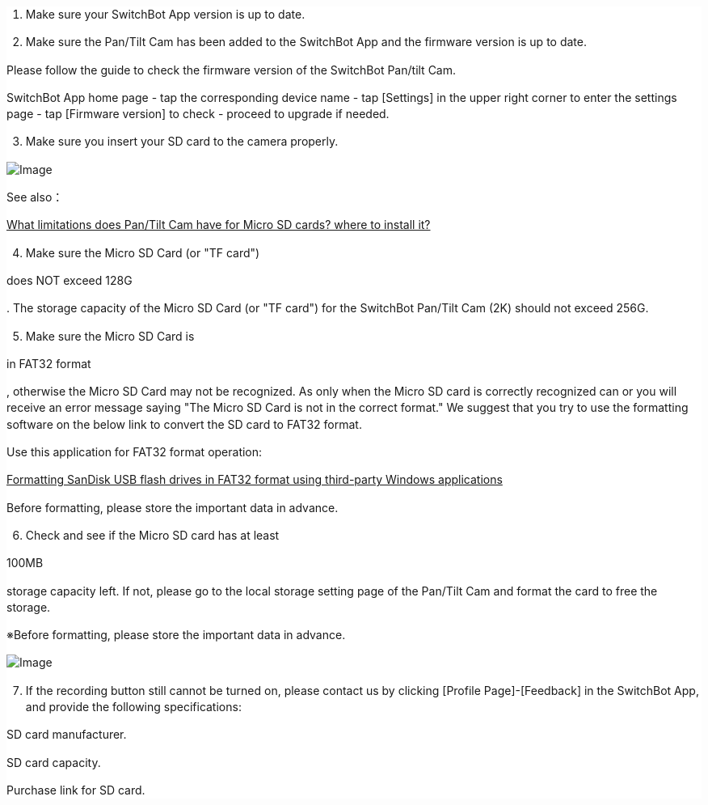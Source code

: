 1. Make sure your SwitchBot App version is up to date.

2. Make sure the Pan/Tilt Cam has been added to the SwitchBot App and the firmware version is up to date.

Please follow the guide to check the firmware version of the SwitchBot Pan/tilt Cam.

SwitchBot App home page - tap the corresponding device name - tap [Settings] in the upper right corner to enter the settings page - tap [Firmware version] to check - proceed to upgrade if needed.

3. Make sure you insert your SD card to the camera properly.

![Image](https://support.switch-bot.com/hc/article_attachments/8125244531607/__2022-06-21___3.42.06.png)

See also：

[What limitations does Pan/Tilt Cam have for Micro SD cards? where to install it?](https://support.switch-bot.com/hc/en-us/articles/6998553258007)

4. Make sure the Micro SD Card (or "TF card")

does NOT exceed 128G

. The storage capacity of the Micro SD Card (or "TF card") for the SwitchBot Pan/Tilt Cam (2K) should not exceed 256G.

5. Make sure the Micro SD Card is

in FAT32 format

, otherwise the Micro SD Card may not be recognized. As only when the Micro SD card is correctly recognized can or you will receive an error message saying "The Micro SD Card is not in the correct format." We suggest that you try to use the formatting software on the below link to convert the SD card to FAT32 format.

Use this application for FAT32 format operation:

[Formatting SanDisk USB flash drives in FAT32 format using third-party Windows applications](https://kb.sandisk.com/app/answersweb/detailweb/a_id/19258)

Before formatting, please store the important data in advance.

6. Check and see if the Micro SD card has at least

100MB

storage capacity left. If not, please go to the local storage setting page of the Pan/Tilt Cam and format the card to free the storage.

※Before formatting, please store the important data in advance.

![Image](https://support.switch-bot.com/hc/article_attachments/26002275774487)

7. If the recording button still cannot be turned on, please contact us by clicking [Profile Page]-[Feedback] in the SwitchBot App, and provide the following specifications:

SD card manufacturer.

SD card capacity.

Purchase link for SD card.
